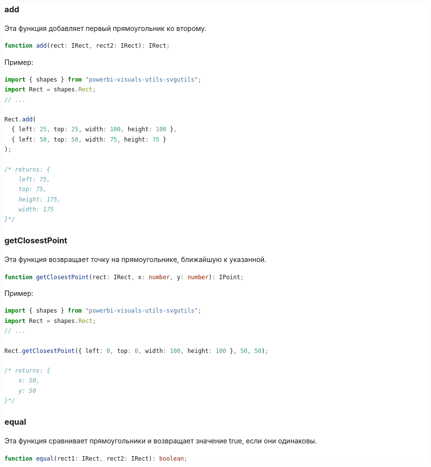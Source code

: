 ### <a name="add"></a>add

Эта функция добавляет первый прямоугольник ко второму.

```typescript
function add(rect: IRect, rect2: IRect): IRect;
```

Пример:

```typescript
import { shapes } from "powerbi-visuals-utils-svgutils";
import Rect = shapes.Rect;
// ...

Rect.add(
  { left: 25, top: 25, width: 100, height: 100 },
  { left: 50, top: 50, width: 75, height: 75 }
);

/* returns: {
    left: 75,
    top: 75,
    height: 175,
    width: 175
}*/
```

### <a name="getclosestpoint"></a>getClosestPoint

Эта функция возвращает точку на прямоугольнике, ближайшую к указанной.

```typescript
function getClosestPoint(rect: IRect, x: number, y: number): IPoint;
```

Пример:

```typescript
import { shapes } from "powerbi-visuals-utils-svgutils";
import Rect = shapes.Rect;
// ...

Rect.getClosestPoint({ left: 0, top: 0, width: 100, height: 100 }, 50, 50);

/* returns: {
    x: 50,
    y: 50
}*/
```

### <a name="equal"></a>equal

Эта функция сравнивает прямоугольники и возвращает значение true, если они одинаковы.

```typescript
function equal(rect1: IRect, rect2: IRect): boolean;
```
